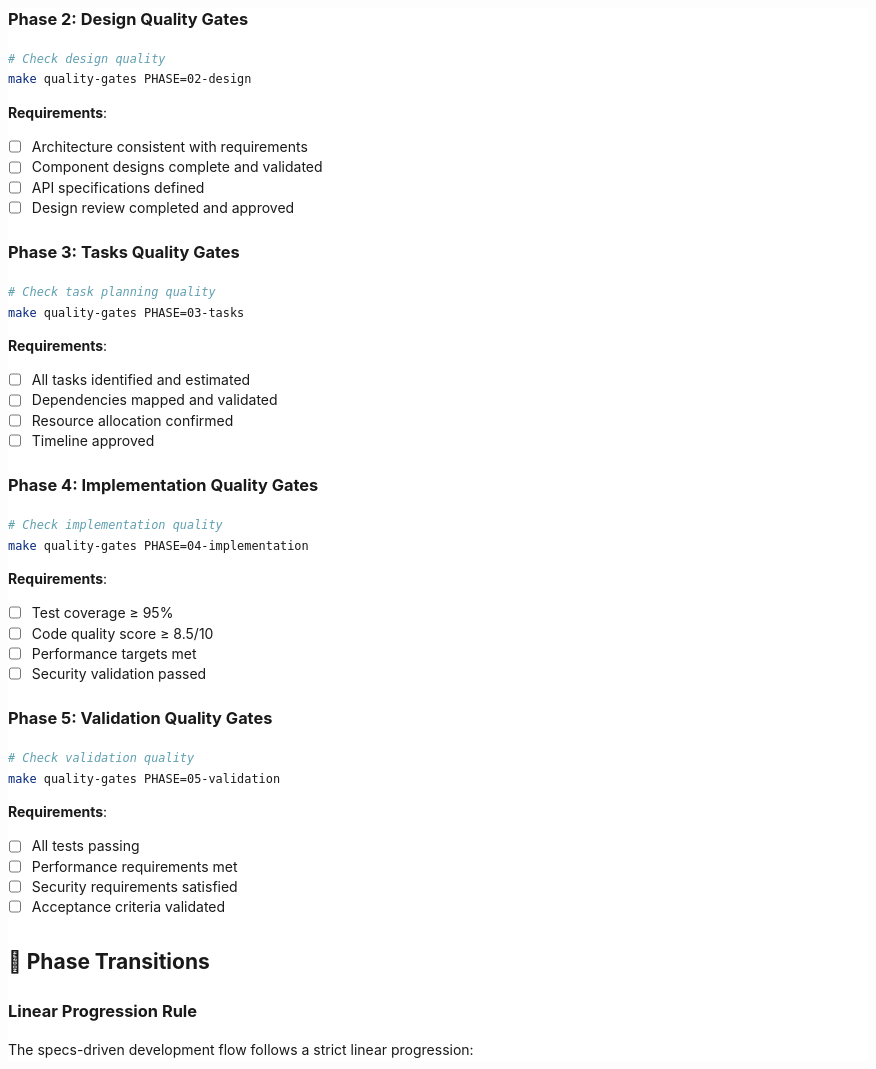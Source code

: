 ### Phase 2: Design Quality Gates
```bash
# Check design quality
make quality-gates PHASE=02-design
```

**Requirements**:
- [ ] Architecture consistent with requirements
- [ ] Component designs complete and validated
- [ ] API specifications defined
- [ ] Design review completed and approved

### Phase 3: Tasks Quality Gates
```bash
# Check task planning quality
make quality-gates PHASE=03-tasks
```

**Requirements**:
- [ ] All tasks identified and estimated
- [ ] Dependencies mapped and validated
- [ ] Resource allocation confirmed
- [ ] Timeline approved

### Phase 4: Implementation Quality Gates
```bash
# Check implementation quality
make quality-gates PHASE=04-implementation
```

**Requirements**:
- [ ] Test coverage ≥ 95%
- [ ] Code quality score ≥ 8.5/10
- [ ] Performance targets met
- [ ] Security validation passed

### Phase 5: Validation Quality Gates
```bash
# Check validation quality
make quality-gates PHASE=05-validation
```

**Requirements**:
- [ ] All tests passing
- [ ] Performance requirements met
- [ ] Security requirements satisfied
- [ ] Acceptance criteria validated

## 🔄 Phase Transitions

### Linear Progression Rule

The specs-driven development flow follows a strict linear progression:
